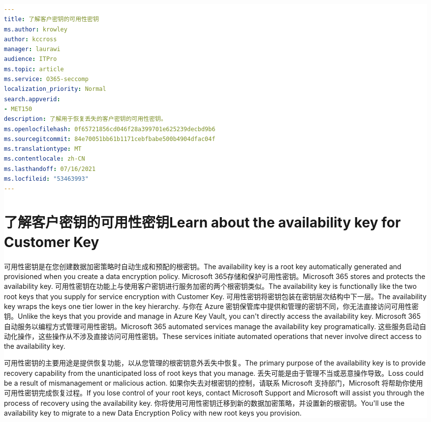 ```yaml
---
title: 了解客户密钥的可用性密钥
ms.author: krowley
author: kccross
manager: laurawi
audience: ITPro
ms.topic: article
ms.service: O365-seccomp
localization_priority: Normal
search.appverid:
- MET150
description: 了解用于恢复丢失的客户密钥的可用性密钥。
ms.openlocfilehash: 0f65721856cd046f28a399701e625239decbd9b6
ms.sourcegitcommit: 84e70051bb61b1171cebfbabe500b4904dfac04f
ms.translationtype: MT
ms.contentlocale: zh-CN
ms.lasthandoff: 07/16/2021
ms.locfileid: "53463993"
---
```

# <a name="learn-about-the-availability-key-for-customer-key"></a><span data-ttu-id="28132-103">了解客户密钥的可用性密钥</span><span class="sxs-lookup"><span data-stu-id="28132-103">Learn about the availability key for Customer Key</span></span>

<span data-ttu-id="28132-104">可用性密钥是在您创建数据加密策略时自动生成和预配的根密钥。</span><span class="sxs-lookup"><span data-stu-id="28132-104">The availability key is a root key automatically generated and provisioned when you create a data encryption policy.</span></span> <span data-ttu-id="28132-105">Microsoft 365存储和保护可用性密钥。</span><span class="sxs-lookup"><span data-stu-id="28132-105">Microsoft 365 stores and protects the availability key.</span></span> <span data-ttu-id="28132-106">可用性密钥在功能上与使用客户密钥进行服务加密的两个根密钥类似。</span><span class="sxs-lookup"><span data-stu-id="28132-106">The availability key is functionally like the two root keys that you supply for service encryption with Customer Key.</span></span> <span data-ttu-id="28132-107">可用性密钥将密钥包装在密钥层次结构中下一层。</span><span class="sxs-lookup"><span data-stu-id="28132-107">The availability key wraps the keys one tier lower in the key hierarchy.</span></span> <span data-ttu-id="28132-108">与你在 Azure 密钥保管库中提供和管理的密钥不同，你无法直接访问可用性密钥。</span><span class="sxs-lookup"><span data-stu-id="28132-108">Unlike the keys that you provide and manage in Azure Key Vault, you can't directly access the availability key.</span></span> <span data-ttu-id="28132-109">Microsoft 365自动服务以编程方式管理可用性密钥。</span><span class="sxs-lookup"><span data-stu-id="28132-109">Microsoft 365 automated services manage the availability key programatically.</span></span> <span data-ttu-id="28132-110">这些服务启动自动化操作，这些操作从不涉及直接访问可用性密钥。</span><span class="sxs-lookup"><span data-stu-id="28132-110">These services initiate automated operations that never involve direct access to the availability key.</span></span>

<span data-ttu-id="28132-111">可用性密钥的主要用途是提供恢复功能，以从您管理的根密钥意外丢失中恢复。</span><span class="sxs-lookup"><span data-stu-id="28132-111">The primary purpose of the availability key is to provide recovery capability from the unanticipated loss of root keys that you manage.</span></span> <span data-ttu-id="28132-112">丢失可能是由于管理不当或恶意操作导致。</span><span class="sxs-lookup"><span data-stu-id="28132-112">Loss could be a result of mismanagement or malicious action.</span></span> <span data-ttu-id="28132-113">如果你失去对根密钥的控制，请联系 Microsoft 支持部门，Microsoft 将帮助你使用可用性密钥完成恢复过程。</span><span class="sxs-lookup"><span data-stu-id="28132-113">If you lose control of your root keys, contact Microsoft Support and Microsoft will assist you through the process of recovery using the availability key.</span></span> <span data-ttu-id="28132-114">你将使用可用性密钥迁移到新的数据加密策略，并设置新的根密钥。</span><span class="sxs-lookup"><span data-stu-id="28132-114">You'll use the availability key to migrate to a new Data Encryption Policy with new root keys you provision.</span></span>
